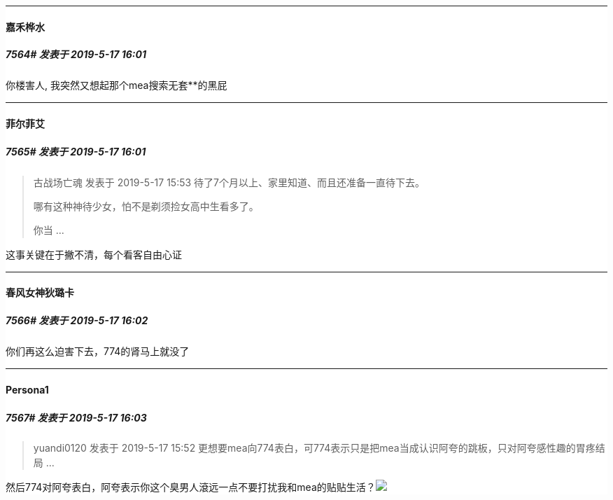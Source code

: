 





-----

####  嘉禾桦水  
##### 7564#       发表于 2019-5-17 16:01




你楼害人, 我突然又想起那个mea搜索无套**的黑屁







-----

####  菲尔菲艾  
##### 7565#       发表于 2019-5-17 16:01



<blockquote>古战场亡魂 发表于 2019-5-17 15:53
待了7个月以上、家里知道、而且还准备一直待下去。

哪有这种神待少女，怕不是剃须捡女高中生看多了。

你当 ...</blockquote>
这事关键在于撇不清，每个看客自由心证







-----

####  春风女神狄璐卡  
##### 7566#       发表于 2019-5-17 16:02




你们再这么迫害下去，774的肾马上就没了 







-----

####  Persona1  
##### 7567#       发表于 2019-5-17 16:03



<blockquote>yuandi0120 发表于 2019-5-17 15:52
更想要mea向774表白，可774表示只是把mea当成认识阿夸的跳板，只对阿夸感性趣的胃疼结局 ...</blockquote>
然后774对阿夸表白，阿夸表示你这个臭男人滾远一点不要打扰我和mea的贴贴生活？<img src="https://static.saraba1st.com/image/smiley/face2017/065.png" referrerpolicy="no-referrer">
